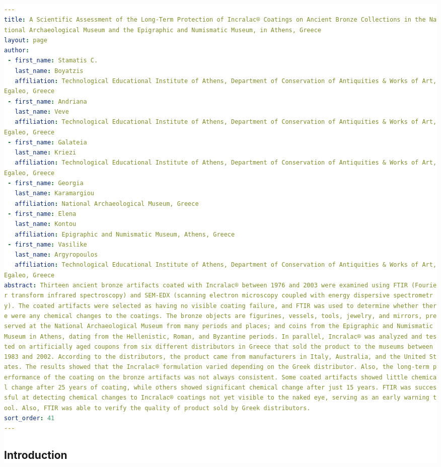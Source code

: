 ```yaml
---
title: A Scientific Assessment of the Long-Term Protection of Incralac® Coatings on Ancient Bronze Collections in the National Archaeological Museum and the Epigraphic and Numismatic Museum, in Athens, Greece
layout: page
author:
 - first_name: Stamatis C.
   last_name: Boyatzis
   affiliation: Technological Educational Institute of Athens, Department of Conservation of Antiquities & Works of Art, Egaleo, Greece
 - first_name: Andriana
   last_name: Veve
   affiliation: Technological Educational Institute of Athens, Department of Conservation of Antiquities & Works of Art, Egaleo, Greece
 - first_name: Galateia
   last_name: Kriezi
   affiliation: Technological Educational Institute of Athens, Department of Conservation of Antiquities & Works of Art, Egaleo, Greece
 - first_name: Georgia
   last_name: Karamargiou
   affiliation: National Archaeological Museum, Greece
 - first_name: Elena
   last_name: Kontou
   affiliation: Epigraphic and Numismatic Museum, Athens, Greece
 - first_name: Vasilike
   last_name: Argyropoulos
   affiliation: Technological Educational Institute of Athens, Department of Conservation of Antiquities & Works of Art, Egaleo, Greece
abstract: Thirteen ancient bronze artifacts coated with Incralac® between 1976 and 2003 were examined using FTIR (Fourier transform infrared spectroscopy) and SEM-EDX (scanning electron microscopy coupled with energy dispersive spectrometry). The coated artifacts were selected as having no visible coating failure, and FTIR was used to determine whether there were any chemical changes to the coatings. The bronze objects are figurines, vessels, tools, jewelry, and mirrors, preserved at the National Archaeological Museum from many periods and places; and coins from the Epigraphic and Numismatic Museum in Athens, dating from the Hellenistic, Roman, and Byzantine periods. In parallel, Incralac® was analyzed and tested on artificially aged coupons from six different distributors in Greece that sold the product to the museums between 1983 and 2002. According to the distributors, the product came from manufacturers in Italy, Australia, and the United States. The results showed that the Incralac® formulation varied depending on the Greek distributor. Also, the long-term performance of the coating on the bronze artifacts was not always consistent. Some coated artifacts showed little chemical change after 25 years of coating, while others showed significant chemical change after just 15 years. FTIR was successful at detecting chemical changes to Incralac® coatings not yet visible to the naked eye, serving as an early warning tool. Also, FTIR was able to verify the quality of product sold by Greek distributors.
sort_order: 41
---
```


## Introduction
